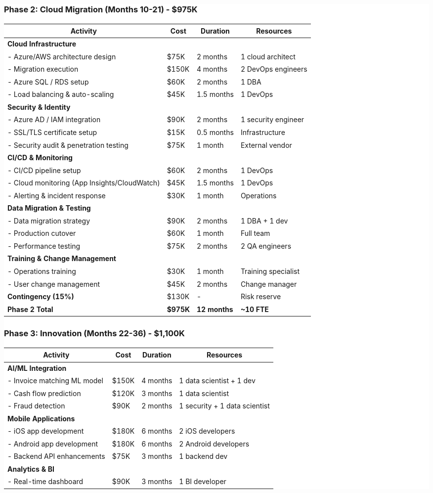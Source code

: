 ### Phase 2: Cloud Migration (Months 10-21) - $975K

| Activity | Cost | Duration | Resources |
|----------|------|----------|-----------|
| **Cloud Infrastructure** | | | |
| - Azure/AWS architecture design | $75K | 2 months | 1 cloud architect |
| - Migration execution | $150K | 4 months | 2 DevOps engineers |
| - Azure SQL / RDS setup | $60K | 2 months | 1 DBA |
| - Load balancing & auto-scaling | $45K | 1.5 months | 1 DevOps |
| **Security & Identity** | | | |
| - Azure AD / IAM integration | $90K | 2 months | 1 security engineer |
| - SSL/TLS certificate setup | $15K | 0.5 months | Infrastructure |
| - Security audit & penetration testing | $75K | 1 month | External vendor |
| **CI/CD & Monitoring** | | | |
| - CI/CD pipeline setup | $60K | 2 months | 1 DevOps |
| - Cloud monitoring (App Insights/CloudWatch) | $45K | 1.5 months | 1 DevOps |
| - Alerting & incident response | $30K | 1 month | Operations |
| **Data Migration & Testing** | | | |
| - Data migration strategy | $90K | 2 months | 1 DBA + 1 dev |
| - Production cutover | $60K | 1 month | Full team |
| - Performance testing | $75K | 2 months | 2 QA engineers |
| **Training & Change Management** | | | |
| - Operations training | $30K | 1 month | Training specialist |
| - User change management | $45K | 2 months | Change manager |
| **Contingency (15%)** | $130K | - | Risk reserve |
| **Phase 2 Total** | **$975K** | **12 months** | **~10 FTE** |

### Phase 3: Innovation (Months 22-36) - $1,100K

| Activity | Cost | Duration | Resources |
|----------|------|----------|-----------|
| **AI/ML Integration** | | | |
| - Invoice matching ML model | $150K | 4 months | 1 data scientist + 1 dev |
| - Cash flow prediction | $120K | 3 months | 1 data scientist |
| - Fraud detection | $90K | 2 months | 1 security + 1 data scientist |
| **Mobile Applications** | | | |
| - iOS app development | $180K | 6 months | 2 iOS developers |
| - Android app development | $180K | 6 months | 2 Android developers |
| - Backend API enhancements | $75K | 3 months | 1 backend dev |
| **Analytics & BI** | | | |
| - Real-time dashboard | $90K | 3 months | 1 BI developer |